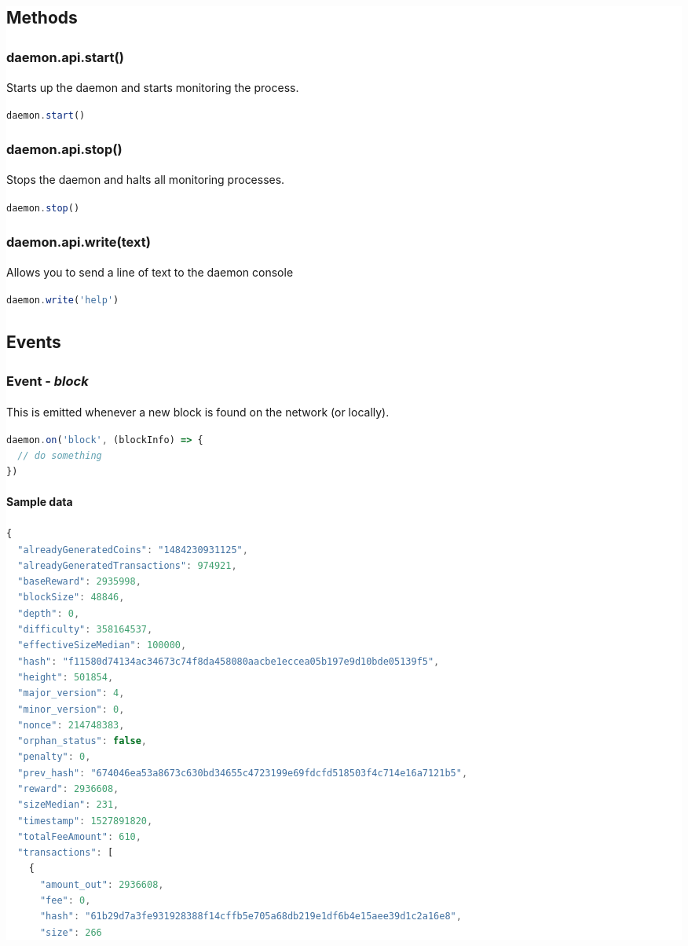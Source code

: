 ## Methods

### daemon.api.start()

Starts up the daemon and starts monitoring the process.

```javascript
daemon.start()
```

### daemon.api.stop()

Stops the daemon and halts all monitoring processes.

```javascript
daemon.stop()
```

### daemon.api.write(text)

Allows you to send a line of text to the daemon console

```javascript
daemon.write('help')
```

## Events

### Event - *block*

This is emitted whenever a new block is found on the network (or locally).

```javascript
daemon.on('block', (blockInfo) => {
  // do something
})
```

#### Sample data

```javascript
{
  "alreadyGeneratedCoins": "1484230931125",
  "alreadyGeneratedTransactions": 974921,
  "baseReward": 2935998,
  "blockSize": 48846,
  "depth": 0,
  "difficulty": 358164537,
  "effectiveSizeMedian": 100000,
  "hash": "f11580d74134ac34673c74f8da458080aacbe1eccea05b197e9d10bde05139f5",
  "height": 501854,
  "major_version": 4,
  "minor_version": 0,
  "nonce": 214748383,
  "orphan_status": false,
  "penalty": 0,
  "prev_hash": "674046ea53a8673c630bd34655c4723199e69fdcfd518503f4c714e16a7121b5",
  "reward": 2936608,
  "sizeMedian": 231,
  "timestamp": 1527891820,
  "totalFeeAmount": 610,
  "transactions": [
    {
      "amount_out": 2936608,
      "fee": 0,
      "hash": "61b29d7a3fe931928388f14cffb5e705a68db219e1df6b4e15aee39d1c2a16e8",
      "size": 266
```